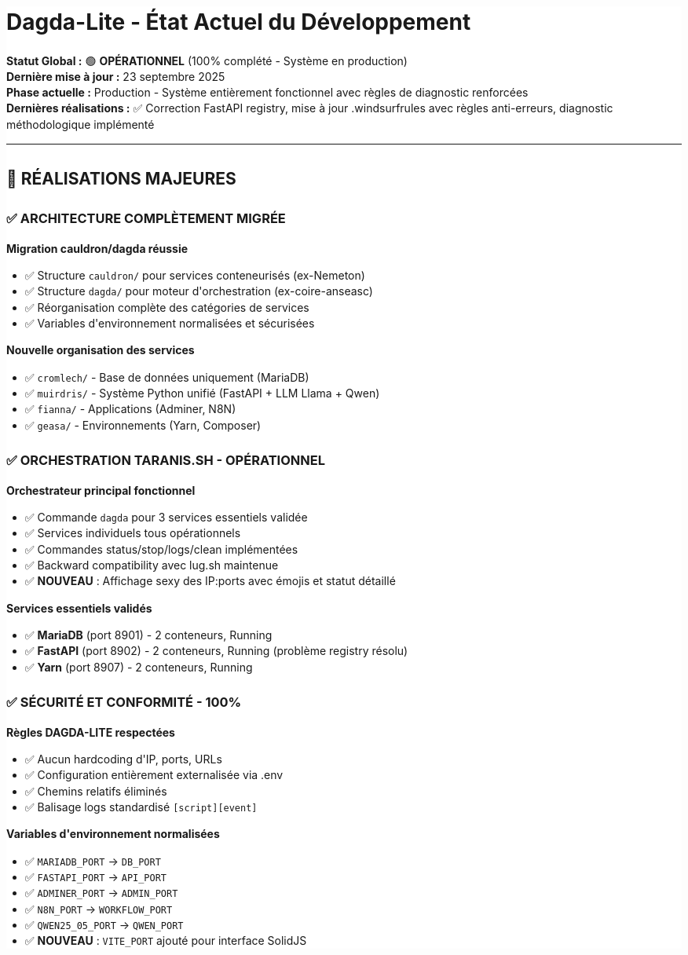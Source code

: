 # Dagda-Lite - État Actuel du Développement

**Statut Global :** 🟢 **OPÉRATIONNEL** (100% complété - Système en production)  
**Dernière mise à jour :** 23 septembre 2025  
**Phase actuelle :** Production - Système entièrement fonctionnel avec règles de diagnostic renforcées  
**Dernières réalisations :** ✅ Correction FastAPI registry, mise à jour .windsurfrules avec règles anti-erreurs, diagnostic méthodologique implémenté

---

## 🎯 RÉALISATIONS MAJEURES

### ✅ ARCHITECTURE COMPLÈTEMENT MIGRÉE
**Migration cauldron/dagda réussie**
- ✅ Structure `cauldron/` pour services conteneurisés (ex-Nemeton)
- ✅ Structure `dagda/` pour moteur d'orchestration (ex-coire-anseasc)
- ✅ Réorganisation complète des catégories de services
- ✅ Variables d'environnement normalisées et sécurisées

**Nouvelle organisation des services**
- ✅ `cromlech/` - Base de données uniquement (MariaDB)
- ✅ `muirdris/` - Système Python unifié (FastAPI + LLM Llama + Qwen)
- ✅ `fianna/` - Applications (Adminer, N8N)
- ✅ `geasa/` - Environnements (Yarn, Composer)

### ✅ ORCHESTRATION TARANIS.SH - OPÉRATIONNEL
**Orchestrateur principal fonctionnel**
- ✅ Commande `dagda` pour 3 services essentiels validée
- ✅ Services individuels tous opérationnels
- ✅ Commandes status/stop/logs/clean implémentées
- ✅ Backward compatibility avec lug.sh maintenue
- ✅ **NOUVEAU** : Affichage sexy des IP:ports avec émojis et statut détaillé

**Services essentiels validés**
- ✅ **MariaDB** (port 8901) - 2 conteneurs, Running
- ✅ **FastAPI** (port 8902) - 2 conteneurs, Running (problème registry résolu)
- ✅ **Yarn** (port 8907) - 2 conteneurs, Running

### ✅ SÉCURITÉ ET CONFORMITÉ - 100%
**Règles DAGDA-LITE respectées**
- ✅ Aucun hardcoding d'IP, ports, URLs
- ✅ Configuration entièrement externalisée via .env
- ✅ Chemins relatifs éliminés
- ✅ Balisage logs standardisé `[script][event]`

**Variables d'environnement normalisées**
- ✅ `MARIADB_PORT` → `DB_PORT`
- ✅ `FASTAPI_PORT` → `API_PORT`
- ✅ `ADMINER_PORT` → `ADMIN_PORT`
- ✅ `N8N_PORT` → `WORKFLOW_PORT`
- ✅ `QWEN25_05_PORT` → `QWEN_PORT`
- ✅ **NOUVEAU** : `VITE_PORT` ajouté pour interface SolidJS
